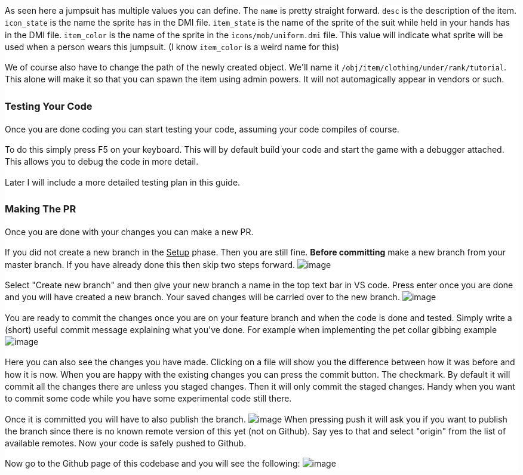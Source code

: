 As seen here a jumpsuit has multiple values you can define. The `name` is pretty straight forward. `desc` is the description of the item. `icon_state` is the name the sprite has in the DMI file. `item_state` is the name of the sprite of the suit while held in your hands has in the DMI file. `item_color` is the name of the sprite in the `icons/mob/uniform.dmi` file. This value will indicate what sprite will be used when a person wears this jumpsuit. (I know `item_color` is a weird name for this)

We of course also have to change the path of the newly created object. We'll name it `/obj/item/clothing/under/rank/tutorial`.
This alone will make it so that you can spawn the item using admin powers. It will not automagically appear in vendors or such.

### Testing Your Code
Once you are done coding you can start testing your code, assuming your code compiles of course.

To do this simply press F5 on your keyboard. This will by default build your code and start the game with a debugger attached. This allows you to debug the code in more detail.

Later I will include a more detailed testing plan in this guide.

### Making The PR
Once you are done with your changes you can make a new PR.

If you did not create a new branch in the [Setup](#Setup) phase. Then you are still fine. **Before committing** make a new branch from your master branch. If you have already done this then skip two steps forward.
![image](https://user-images.githubusercontent.com/15887760/114458151-1ce95c80-9bdf-11eb-90f4-d5eba8329c0a.png)

Select "Create new branch" and then give your new branch a name in the top text bar in VS code. Press enter once you are done and you will have created a new branch. Your saved changes will be carried over to the new branch.
![image](https://user-images.githubusercontent.com/15887760/114458293-4efabe80-9bdf-11eb-96da-0246da3348b7.png)

You are ready to commit the changes once you are on your feature branch and when the code is done and tested.
Simply write a (short) useful commit message explaining what you've done.
For example when implementing the pet collar gibbing example
![image](https://user-images.githubusercontent.com/15887760/114459507-ea406380-9be0-11eb-8958-81a16391a022.png)

Here you can also see the changes you have made. Clicking on a file will show you the difference between how it was before and how it is now.
When you are happy with the existing changes you can press the commit button. The checkmark. By default it will commit all the changes there are unless you staged changes. Then it will only commit the staged changes. Handy when you want to commit some code while you have some experimental code still there.

Once it is committed you will have to also publish the branch.
![image](https://user-images.githubusercontent.com/15887760/114459790-486d4680-9be1-11eb-8021-7a958a81a0f7.png)
When pressing push it will ask you if you want to publish the branch since there is no known remote version of this yet (not on Github). Say yes to that and select "origin" from the list of available remotes. Now your code is safely pushed to Github.

Now go to the Github page of this codebase and you will see the following:
![image](https://user-images.githubusercontent.com/15887760/114460037-8e2a0f00-9be1-11eb-825b-b6c7bdb86737.png)
